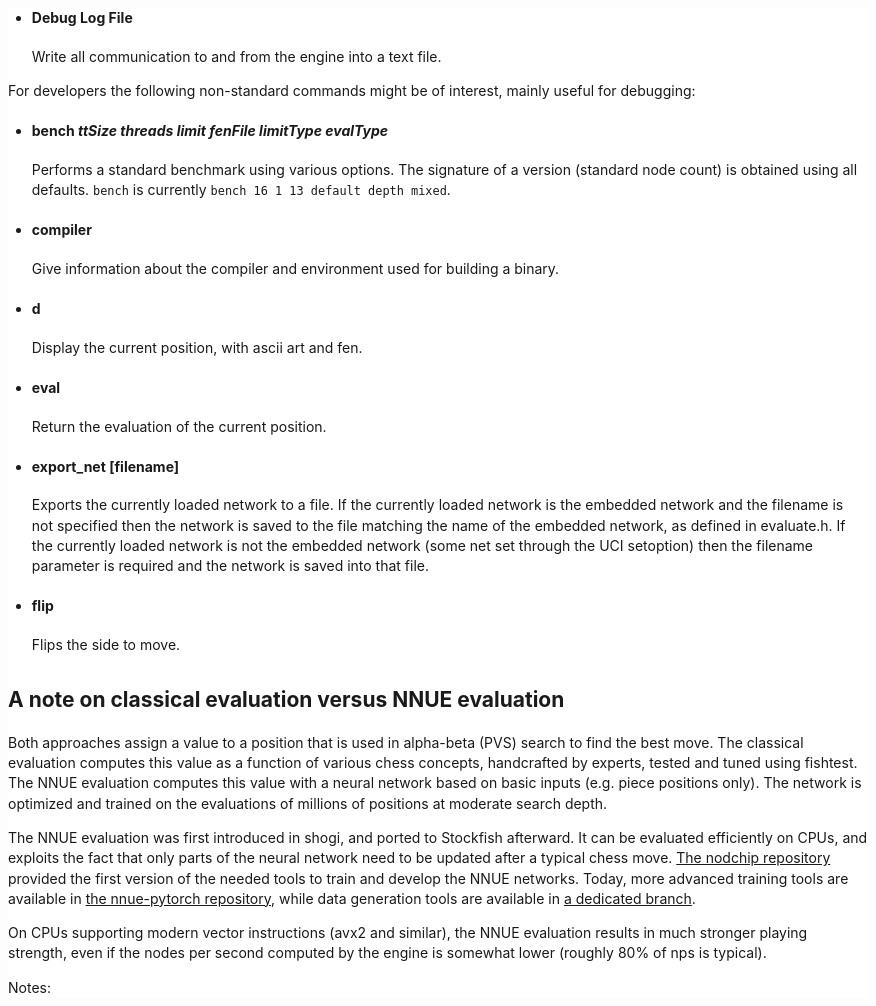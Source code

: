   * #### Debug Log File
    Write all communication to and from the engine into a text file.

For developers the following non-standard commands might be of interest, mainly useful for debugging:

  * #### bench *ttSize threads limit fenFile limitType evalType*
    Performs a standard benchmark using various options. The signature of a version
    (standard node count) is obtained using all defaults. `bench` is currently
    `bench 16 1 13 default depth mixed`.

  * #### compiler
    Give information about the compiler and environment used for building a binary.

  * #### d
    Display the current position, with ascii art and fen.

  * #### eval
    Return the evaluation of the current position.

  * #### export_net [filename]
    Exports the currently loaded network to a file.
    If the currently loaded network is the embedded network and the filename
    is not specified then the network is saved to the file matching the name
    of the embedded network, as defined in evaluate.h.
    If the currently loaded network is not the embedded network (some net set
    through the UCI setoption) then the filename parameter is required and the
    network is saved into that file.

  * #### flip
    Flips the side to move.


## A note on classical evaluation versus NNUE evaluation

Both approaches assign a value to a position that is used in alpha-beta (PVS) search
to find the best move. The classical evaluation computes this value as a function
of various chess concepts, handcrafted by experts, tested and tuned using fishtest.
The NNUE evaluation computes this value with a neural network based on basic
inputs (e.g. piece positions only). The network is optimized and trained
on the evaluations of millions of positions at moderate search depth.

The NNUE evaluation was first introduced in shogi, and ported to Stockfish afterward.
It can be evaluated efficiently on CPUs, and exploits the fact that only parts
of the neural network need to be updated after a typical chess move.
[The nodchip repository][nodchip-link] provided the first version of the needed tools
to train and develop the NNUE networks. Today, more advanced training tools are
available in [the nnue-pytorch repository][pytorch-link], while data generation tools
are available in [a dedicated branch][tools-link].

On CPUs supporting modern vector instructions (avx2 and similar), the NNUE evaluation
results in much stronger playing strength, even if the nodes per second computed by
the engine is somewhat lower (roughly 80% of nps is typical).

Notes:


[authors-link]:       https://github.com/ddugovic/Stockfish/blob/master/AUTHORS
[build-link]:         https://github.com/ddugovic/Stockfish/actions/workflows/stockfish.yml
[commits-link]:       https://github.com/ddugovic/Stockfish/commits/master
[discord-link]:       https://discord.com/invite/aefaxmq
[fishcooking-link]:   https://groups.google.com/g/fishcooking
[fishtest-link]:      https://tests.stockfishchess.org/tests
[github-link]:        https://github.com/official-stockfish/Stockfish
[guideline-link]:     https://github.com/glinscott/fishtest/wiki/Creating-my-first-test
[license-link]:       https://github.com/ddugovic/Stockfish/blob/master/Copying.txt
[lockpages-link]:     https://docs.microsoft.com/en-us/sql/database-engine/configure-windows/enable-the-lock-pages-in-memory-option-windows
[nodchip-link]:       https://github.com/nodchip/Stockfish
[programming-link]:   https://www.chessprogramming.org/Main_Page
[programmingsf-link]: https://www.chessprogramming.org/Stockfish
[pytorch-link]:       https://github.com/glinscott/nnue-pytorch
[rammap-link]:        https://docs.microsoft.com/en-us/sysinternals/downloads/rammap
[readme-link]:        https://github.com/ddugovic/Stockfish/blob/master/README.md
[release-link]:       https://github.com/official-stockfish/Stockfish/releases/latest
[src-link]:           https://github.com/ddugovic/Stockfish/tree/master/src
[stockfish128-logo]:  https://stockfishchess.org/images/logo/icon_128x128.png
[tools-link]:         https://github.com/official-stockfish/Stockfish/tree/tools
[uci-link]:           https://www.shredderchess.com/download/div/uci.zip
[website-link]:       https://stockfishchess.org
[fairy-website-link]: https://fairy-stockfish.github.io
[worker-link]:        https://github.com/glinscott/fishtest/wiki/Running-the-worker:-overview
[build-badge]:        https://img.shields.io/github/actions/workflow/status/ddugovic/Stockfish/stockfish.yml?branch=master&style=for-the-badge&label=stockfish&logo=github
[commits-badge]:      https://img.shields.io/github/commits-since/ddugovic/Stockfish/latest?style=for-the-badge
[discord-badge]:      https://img.shields.io/discord/435943710472011776?style=for-the-badge&label=discord&logo=Discord
[fishtest-badge]:     https://img.shields.io/website?style=for-the-badge&down_color=red&down_message=Offline&label=Fishtest&up_color=success&up_message=Online&url=https%3A%2F%2Ftests.stockfishchess.org%2Ftests%2Ffinished
[license-badge]:      https://img.shields.io/github/license/ddugovic/Stockfish?style=for-the-badge&label=license&color=success
[release-badge]:      https://img.shields.io/github/v/release/official-stockfish/Stockfish?style=for-the-badge&label=official%20release
[website-badge]:      https://img.shields.io/website?style=for-the-badge&down_color=red&down_message=Offline&label=website&up_color=success&up_message=Online&url=https%3A%2F%2Fstockfishchess.org